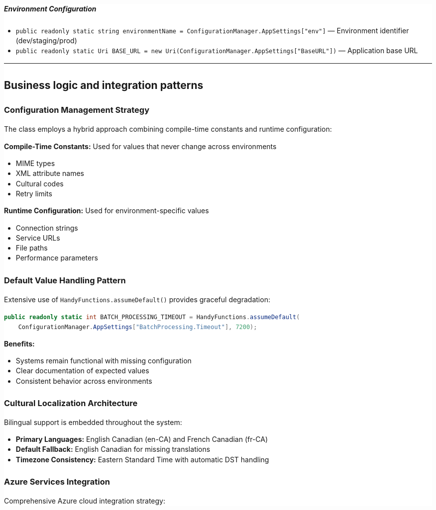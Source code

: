 ##### Environment Configuration

* `public readonly static string environmentName = ConfigurationManager.AppSettings["env"]` — Environment identifier (dev/staging/prod)
* `public readonly static Uri BASE_URL = new Uri(ConfigurationManager.AppSettings["BaseURL"])` — Application base URL

---

## Business logic and integration patterns

### Configuration Management Strategy

The class employs a hybrid approach combining compile-time constants and runtime configuration:

**Compile-Time Constants:** Used for values that never change across environments

* MIME types
* XML attribute names
* Cultural codes
* Retry limits

**Runtime Configuration:** Used for environment-specific values

* Connection strings
* Service URLs
* File paths
* Performance parameters

### Default Value Handling Pattern

Extensive use of `HandyFunctions.assumeDefault()` provides graceful degradation:

```csharp
public readonly static int BATCH_PROCESSING_TIMEOUT = HandyFunctions.assumeDefault(
    ConfigurationManager.AppSettings["BatchProcessing.Timeout"], 7200);
```

**Benefits:**

* Systems remain functional with missing configuration
* Clear documentation of expected values
* Consistent behavior across environments

### Cultural Localization Architecture

Bilingual support is embedded throughout the system:

* **Primary Languages:** English Canadian (en-CA) and French Canadian (fr-CA)
* **Default Fallback:** English Canadian for missing translations
* **Timezone Consistency:** Eastern Standard Time with automatic DST handling

### Azure Services Integration

Comprehensive Azure cloud integration strategy:

